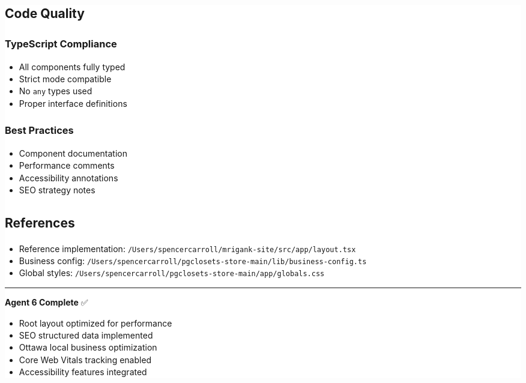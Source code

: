## Code Quality

### TypeScript Compliance
- All components fully typed
- Strict mode compatible
- No `any` types used
- Proper interface definitions

### Best Practices
- Component documentation
- Performance comments
- Accessibility annotations
- SEO strategy notes

## References

- Reference implementation: `/Users/spencercarroll/mrigank-site/src/app/layout.tsx`
- Business config: `/Users/spencercarroll/pgclosets-store-main/lib/business-config.ts`
- Global styles: `/Users/spencercarroll/pgclosets-store-main/app/globals.css`

---

**Agent 6 Complete** ✅
- Root layout optimized for performance
- SEO structured data implemented
- Ottawa local business optimization
- Core Web Vitals tracking enabled
- Accessibility features integrated
